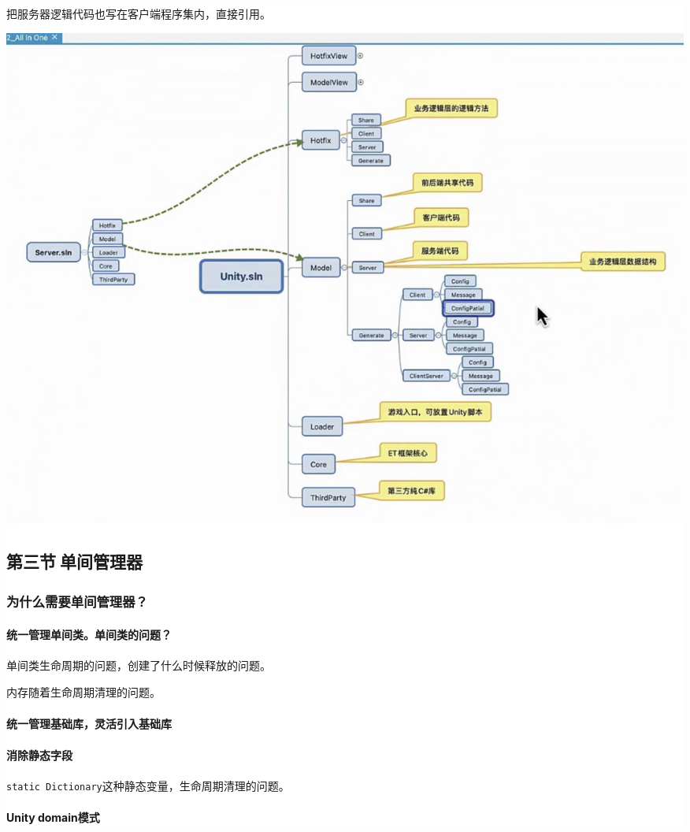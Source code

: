 把服务器逻辑代码也写在客户端程序集内，直接引用。

![微信图片_20230308005444](网络游戏架构设计-熊猫.assets/微信图片_20230308005444.jpg)

## 第三节 单间管理器

### 为什么需要单间管理器？

#### 统一管理单间类。单间类的问题？

单间类生命周期的问题，创建了什么时候释放的问题。

内存随着生命周期清理的问题。

#### 统一管理基础库，灵活引入基础库

#### 消除静态字段

`static Dictionary`这种静态变量，生命周期清理的问题。

#### Unity domain模式
